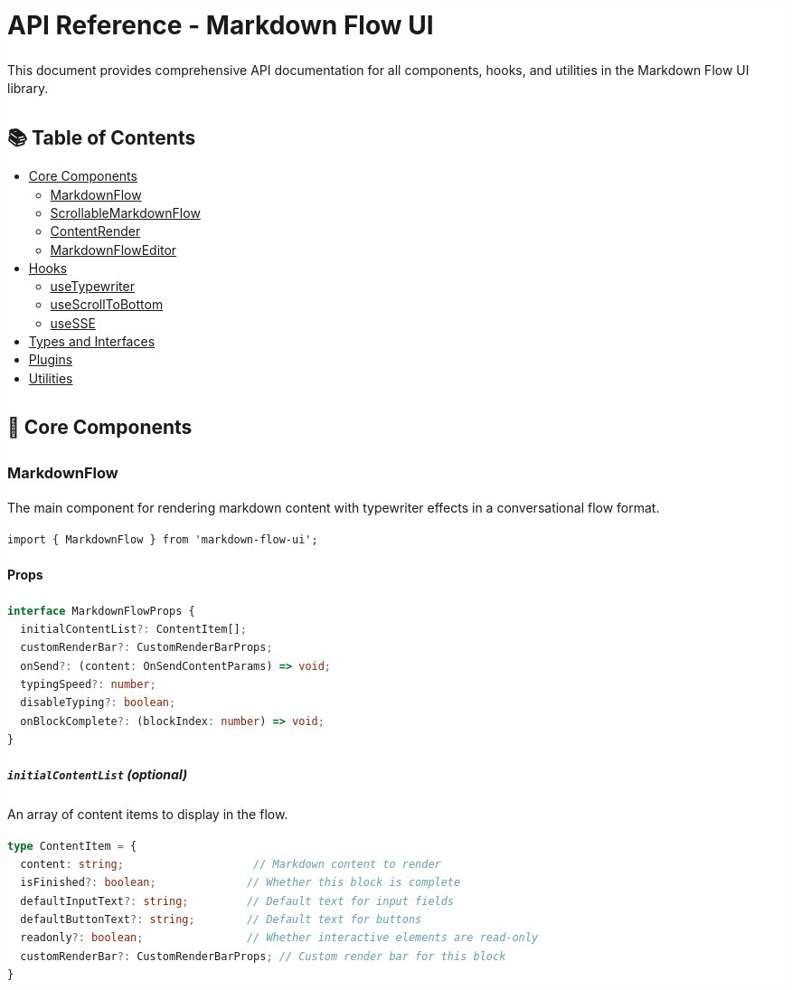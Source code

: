 # API Reference - Markdown Flow UI

This document provides comprehensive API documentation for all components, hooks, and utilities in the Markdown Flow UI library.

## 📚 Table of Contents

- [Core Components](#core-components)
  - [MarkdownFlow](#markdownflow)
  - [ScrollableMarkdownFlow](#scrollablemarkdownflow)
  - [ContentRender](#contentrender)
  - [MarkdownFlowEditor](#markdownfloweditor)
- [Hooks](#hooks)
  - [useTypewriter](#usetypewriter)
  - [useScrollToBottom](#usescrolltobottom)
  - [useSSE](#usesse)
- [Types and Interfaces](#types-and-interfaces)
- [Plugins](#plugins)
- [Utilities](#utilities)

## 🧩 Core Components

### MarkdownFlow

The main component for rendering markdown content with typewriter effects in a conversational flow format.

```tsx
import { MarkdownFlow } from 'markdown-flow-ui';
```

#### Props

```typescript
interface MarkdownFlowProps {
  initialContentList?: ContentItem[];
  customRenderBar?: CustomRenderBarProps;
  onSend?: (content: OnSendContentParams) => void;
  typingSpeed?: number;
  disableTyping?: boolean;
  onBlockComplete?: (blockIndex: number) => void;
}
```

##### `initialContentList` (optional)

An array of content items to display in the flow.

```typescript
type ContentItem = {
  content: string;                    // Markdown content to render
  isFinished?: boolean;              // Whether this block is complete
  defaultInputText?: string;         // Default text for input fields
  defaultButtonText?: string;        // Default text for buttons
  readonly?: boolean;                // Whether interactive elements are read-only
  customRenderBar?: CustomRenderBarProps; // Custom render bar for this block
}
```
